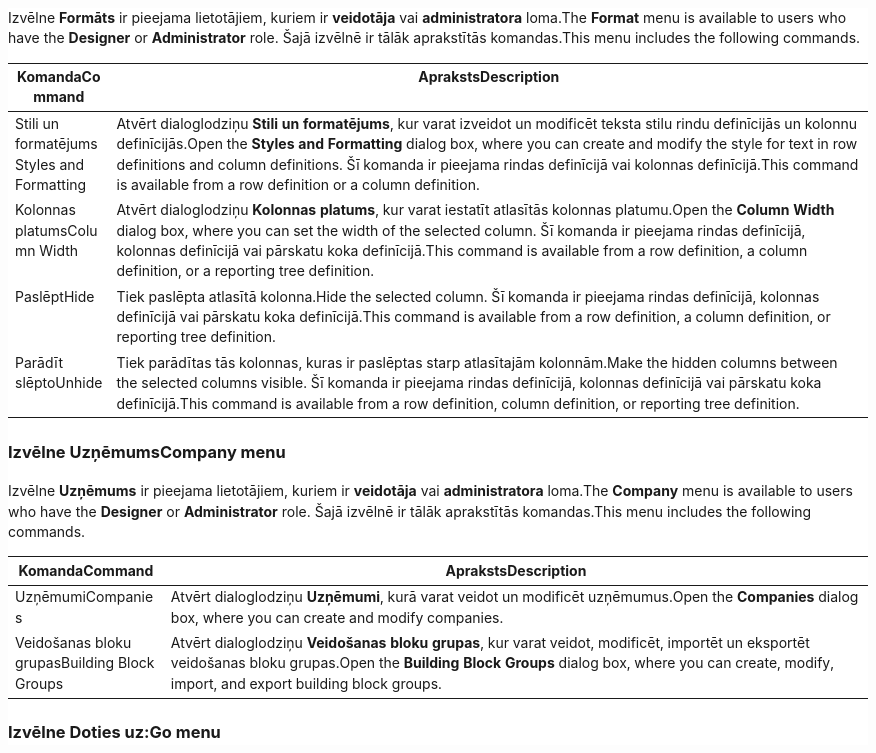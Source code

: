 <span data-ttu-id="69f76-221">Izvēlne **Formāts** ir pieejama lietotājiem, kuriem ir **veidotāja** vai **administratora** loma.</span><span class="sxs-lookup"><span data-stu-id="69f76-221">The **Format** menu is available to users who have the **Designer** or **Administrator** role.</span></span> <span data-ttu-id="69f76-222">Šajā izvēlnē ir tālāk aprakstītās komandas.</span><span class="sxs-lookup"><span data-stu-id="69f76-222">This menu includes the following commands.</span></span>

| <span data-ttu-id="69f76-223">Komanda</span><span class="sxs-lookup"><span data-stu-id="69f76-223">Command</span></span>               | <span data-ttu-id="69f76-224">Apraksts</span><span class="sxs-lookup"><span data-stu-id="69f76-224">Description</span></span> |
|-----------------------|-------------|
| <span data-ttu-id="69f76-225">Stili un formatējums</span><span class="sxs-lookup"><span data-stu-id="69f76-225">Styles and Formatting</span></span> | <span data-ttu-id="69f76-226">Atvērt dialoglodziņu **Stili un formatējums**, kur varat izveidot un modificēt teksta stilu rindu definīcijās un kolonnu definīcijās.</span><span class="sxs-lookup"><span data-stu-id="69f76-226">Open the **Styles and Formatting** dialog box, where you can create and modify the style for text in row definitions and column definitions.</span></span> <span data-ttu-id="69f76-227">Šī komanda ir pieejama rindas definīcijā vai kolonnas definīcijā.</span><span class="sxs-lookup"><span data-stu-id="69f76-227">This command is available from a row definition or a column definition.</span></span> |
| <span data-ttu-id="69f76-228">Kolonnas platums</span><span class="sxs-lookup"><span data-stu-id="69f76-228">Column Width</span></span>          | <span data-ttu-id="69f76-229">Atvērt dialoglodziņu **Kolonnas platums**, kur varat iestatīt atlasītās kolonnas platumu.</span><span class="sxs-lookup"><span data-stu-id="69f76-229">Open the **Column Width** dialog box, where you can set the width of the selected column.</span></span> <span data-ttu-id="69f76-230">Šī komanda ir pieejama rindas definīcijā, kolonnas definīcijā vai pārskatu koka definīcijā.</span><span class="sxs-lookup"><span data-stu-id="69f76-230">This command is available from a row definition, a column definition, or a reporting tree definition.</span></span> |
| <span data-ttu-id="69f76-231">Paslēpt</span><span class="sxs-lookup"><span data-stu-id="69f76-231">Hide</span></span>                  | <span data-ttu-id="69f76-232">Tiek paslēpta atlasītā kolonna.</span><span class="sxs-lookup"><span data-stu-id="69f76-232">Hide the selected column.</span></span> <span data-ttu-id="69f76-233">Šī komanda ir pieejama rindas definīcijā, kolonnas definīcijā vai pārskatu koka definīcijā.</span><span class="sxs-lookup"><span data-stu-id="69f76-233">This command is available from a row definition, a column definition, or reporting tree definition.</span></span> |
| <span data-ttu-id="69f76-234">Parādīt slēpto</span><span class="sxs-lookup"><span data-stu-id="69f76-234">Unhide</span></span>                | <span data-ttu-id="69f76-235">Tiek parādītas tās kolonnas, kuras ir paslēptas starp atlasītajām kolonnām.</span><span class="sxs-lookup"><span data-stu-id="69f76-235">Make the hidden columns between the selected columns visible.</span></span> <span data-ttu-id="69f76-236">Šī komanda ir pieejama rindas definīcijā, kolonnas definīcijā vai pārskatu koka definīcijā.</span><span class="sxs-lookup"><span data-stu-id="69f76-236">This command is available from a row definition, column definition, or reporting tree definition.</span></span> |

### <a name="company-menu"></a><span data-ttu-id="69f76-237">Izvēlne Uzņēmums</span><span class="sxs-lookup"><span data-stu-id="69f76-237">Company menu</span></span>

<span data-ttu-id="69f76-238">Izvēlne **Uzņēmums** ir pieejama lietotājiem, kuriem ir **veidotāja** vai **administratora** loma.</span><span class="sxs-lookup"><span data-stu-id="69f76-238">The **Company** menu is available to users who have the **Designer** or **Administrator** role.</span></span> <span data-ttu-id="69f76-239">Šajā izvēlnē ir tālāk aprakstītās komandas.</span><span class="sxs-lookup"><span data-stu-id="69f76-239">This menu includes the following commands.</span></span>

| <span data-ttu-id="69f76-240">Komanda</span><span class="sxs-lookup"><span data-stu-id="69f76-240">Command</span></span>               | <span data-ttu-id="69f76-241">Apraksts</span><span class="sxs-lookup"><span data-stu-id="69f76-241">Description</span></span>                                                                                                            |
|-----------------------|------------------------------------------------------------------------------------------------------------------------|
| <span data-ttu-id="69f76-242">Uzņēmumi</span><span class="sxs-lookup"><span data-stu-id="69f76-242">Companies</span></span>             | <span data-ttu-id="69f76-243">Atvērt dialoglodziņu **Uzņēmumi**, kurā varat veidot un modificēt uzņēmumus.</span><span class="sxs-lookup"><span data-stu-id="69f76-243">Open the **Companies** dialog box, where you can create and modify companies.</span></span>                                          |
| <span data-ttu-id="69f76-244">Veidošanas bloku grupas</span><span class="sxs-lookup"><span data-stu-id="69f76-244">Building Block Groups</span></span> | <span data-ttu-id="69f76-245">Atvērt dialoglodziņu **Veidošanas bloku grupas**, kur varat veidot, modificēt, importēt un eksportēt veidošanas bloku grupas.</span><span class="sxs-lookup"><span data-stu-id="69f76-245">Open the **Building Block Groups** dialog box, where you can create, modify, import, and export building block groups.</span></span> |

### <a name="go-menu"></a><span data-ttu-id="69f76-246">Izvēlne Doties uz:</span><span class="sxs-lookup"><span data-stu-id="69f76-246">Go menu</span></span>
